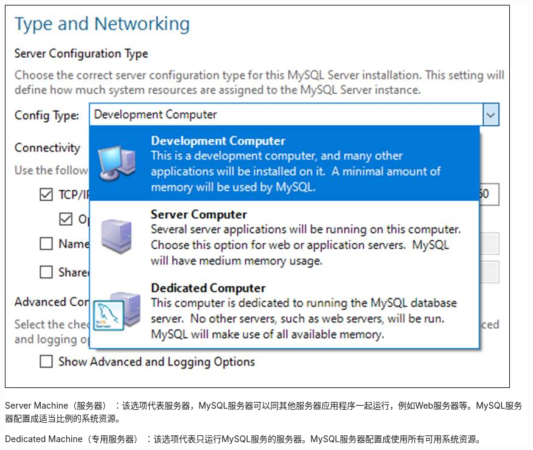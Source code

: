 ![image-20220704230013301](image-20220704230013301.png)

Server Machine（服务器） ：该选项代表服务器，MySQL服务器可以同其他服务器应用程序一起运行，例如Web服务器等。MySQL服务器配置成适当比例的系统资源。

Dedicated Machine（专用服务器） ：该选项代表只运行MySQL服务的服务器。MySQL服务器配置成使用所有可用系统资源。

